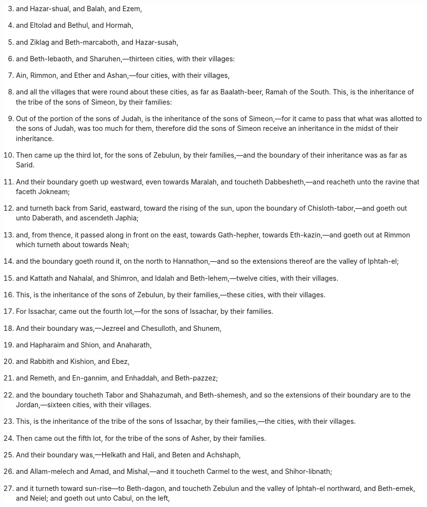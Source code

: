 3. and Hazar-shual, and Balah, and Ezem,

4. and Eltolad and Bethul, and Hormah,

5. and Ziklag and Beth-marcaboth, and Hazar-susah,

6. and Beth-lebaoth, and Sharuhen,—thirteen cities, with their villages:

7. Ain, Rimmon, and Ether and Ashan,—four cities, with their villages,

8. and all the villages that were round about these cities, as far as Baalath-beer, Ramah of the South. This, is the inheritance of the tribe of the sons of Simeon, by their families:

9. Out of the portion of the sons of Judah, is the inheritance of the sons of Simeon,—for it came to pass that what was allotted to the sons of Judah, was too much for them, therefore did the sons of Simeon receive an inheritance in the midst of their inheritance. 

10.  Then came up the third lot, for the sons of Zebulun, by their families,—and the boundary of their inheritance was as far as Sarid.

11. And their boundary goeth up westward, even towards Maralah, and toucheth Dabbesheth,—and reacheth unto the ravine that faceth Jokneam;

12. and turneth back from Sarid, eastward, toward the rising of the sun, upon the boundary of Chisloth-tabor,—and goeth out unto Daberath, and ascendeth Japhia;

13. and, from thence, it passed along in front on the east, towards Gath-hepher, towards Eth-kazin,—and goeth out at Rimmon which turneth about towards Neah;

14. and the boundary goeth round it, on the north to Hannathon,—and so the extensions thereof are the valley of Iphtah-el;

15. and Kattath and Nahalal, and Shimron, and Idalah and Beth-lehem,—twelve cities, with their villages.

16. This, is the inheritance of the sons of Zebulun, by their families,—these cities, with their villages. 

17.  For Issachar, came out the fourth lot,—for the sons of Issachar, by their families.

18. And their boundary was,—Jezreel and Chesulloth, and Shunem,

19. and Hapharaim and Shion, and Anaharath,

20. and Rabbith and Kishion, and Ebez,

21. and Remeth, and En-gannim, and Enhaddah, and Beth-pazzez;

22. and the boundary toucheth Tabor and Shahazumah, and Beth-shemesh, and so the extensions of their boundary are to the Jordan,—sixteen cities, with their villages.

23. This, is the inheritance of the tribe of the sons of Issachar, by their families,—the cities, with their villages. 

24.  Then came out the fifth lot, for the tribe of the sons of Asher, by their families.

25. And their boundary was,—Helkath and Hali, and Beten and Achshaph,

26. and Allam-melech and Amad, and Mishal,—and it toucheth Carmel to the west, and Shihor-libnath;

27. and it turneth toward sun-rise—to Beth-dagon, and toucheth Zebulun and the valley of Iphtah-el northward, and Beth-emek, and Neiel; and goeth out unto Cabul, on the left,
